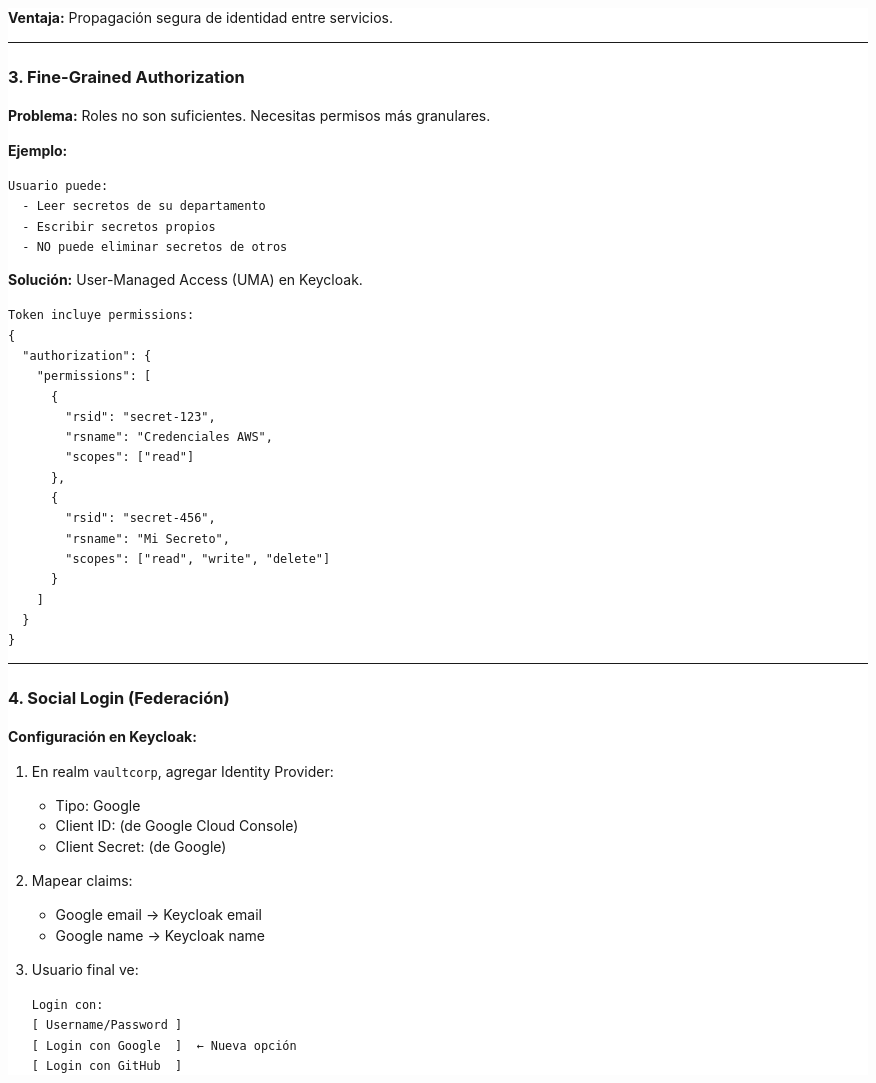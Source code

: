 **Ventaja:** Propagación segura de identidad entre servicios.

---

### 3. Fine-Grained Authorization

**Problema:** Roles no son suficientes. Necesitas permisos más granulares.

**Ejemplo:**
```
Usuario puede:
  - Leer secretos de su departamento
  - Escribir secretos propios
  - NO puede eliminar secretos de otros
```

**Solución:** User-Managed Access (UMA) en Keycloak.

```
Token incluye permissions:
{
  "authorization": {
    "permissions": [
      {
        "rsid": "secret-123",
        "rsname": "Credenciales AWS",
        "scopes": ["read"]
      },
      {
        "rsid": "secret-456",
        "rsname": "Mi Secreto",
        "scopes": ["read", "write", "delete"]
      }
    ]
  }
}
```

---

### 4. Social Login (Federación)

**Configuración en Keycloak:**

1. En realm `vaultcorp`, agregar Identity Provider:
   - Tipo: Google
   - Client ID: (de Google Cloud Console)
   - Client Secret: (de Google)

2. Mapear claims:
   - Google email → Keycloak email
   - Google name → Keycloak name

3. Usuario final ve:
   ```
   Login con:
   [ Username/Password ]
   [ Login con Google  ]  ← Nueva opción
   [ Login con GitHub  ]
   ```
